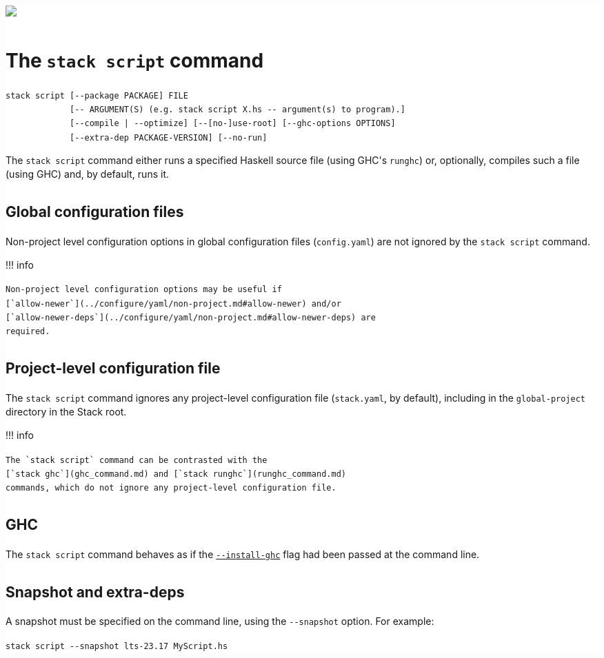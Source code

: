<div class="hidden-warning"><a href="https://docs.haskellstack.org/"><img src="https://cdn.jsdelivr.net/gh/commercialhaskell/stack/doc/img/hidden-warning.svg"></a></div>

# The `stack script` command

~~~text
stack script [--package PACKAGE] FILE
             [-- ARGUMENT(S) (e.g. stack script X.hs -- argument(s) to program).]
             [--compile | --optimize] [--[no-]use-root] [--ghc-options OPTIONS]
             [--extra-dep PACKAGE-VERSION] [--no-run]
~~~

The `stack script` command either runs a specified Haskell source file (using
GHC's `runghc`) or, optionally, compiles such a file (using GHC) and, by
default, runs it.

## Global configuration files

Non-project level configuration options in global configuration files
(`config.yaml`) are not ignored by the `stack script` command.

!!! info

    Non-project level configuration options may be useful if
    [`allow-newer`](../configure/yaml/non-project.md#allow-newer) and/or
    [`allow-newer-deps`](../configure/yaml/non-project.md#allow-newer-deps) are
    required.

## Project-level configuration file

The `stack script` command ignores any project-level configuration file
(`stack.yaml`, by default), including in the `global-project` directory in the
Stack root.

!!! info

    The `stack script` command can be contrasted with the
    [`stack ghc`](ghc_command.md) and [`stack runghc`](runghc_command.md)
    commands, which do not ignore any project-level configuration file.

## GHC

The `stack script` command behaves as if the
[`--install-ghc`](../configure/global_flags.md#-no-install-ghc-flag) flag had
been passed at the command line.

## Snapshot and extra-deps

A snapshot must be specified on the command line, using the `--snapshot` option.
For example:

~~~text
stack script --snapshot lts-23.17 MyScript.hs
~~~
